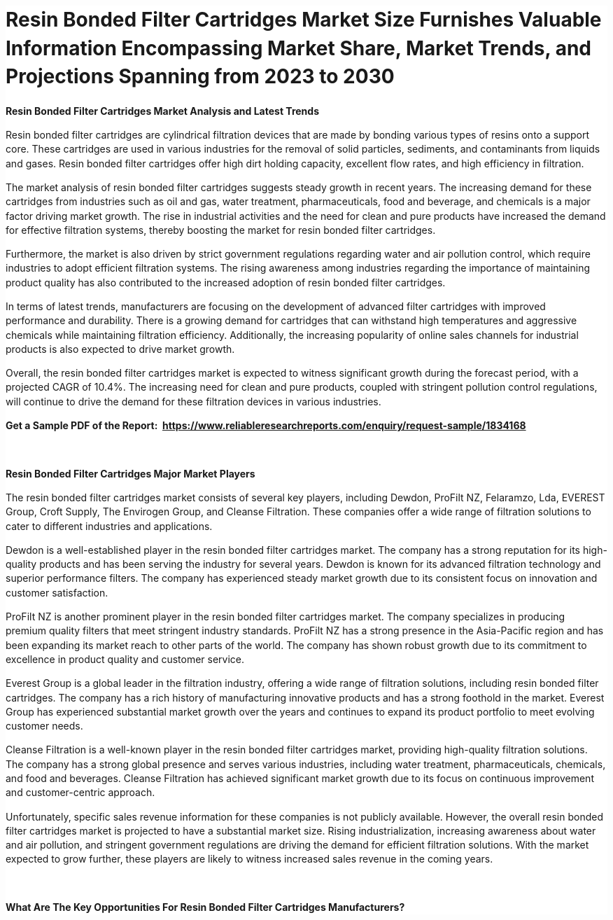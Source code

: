 <p><h1>Resin Bonded Filter Cartridges Market Size Furnishes Valuable Information Encompassing Market Share, Market Trends, and Projections Spanning from 2023 to 2030</h1></p><p><strong>Resin Bonded Filter Cartridges Market Analysis and Latest Trends</strong></p>
<p><p>Resin bonded filter cartridges are cylindrical filtration devices that are made by bonding various types of resins onto a support core. These cartridges are used in various industries for the removal of solid particles, sediments, and contaminants from liquids and gases. Resin bonded filter cartridges offer high dirt holding capacity, excellent flow rates, and high efficiency in filtration.</p><p>The market analysis of resin bonded filter cartridges suggests steady growth in recent years. The increasing demand for these cartridges from industries such as oil and gas, water treatment, pharmaceuticals, food and beverage, and chemicals is a major factor driving market growth. The rise in industrial activities and the need for clean and pure products have increased the demand for effective filtration systems, thereby boosting the market for resin bonded filter cartridges.</p><p>Furthermore, the market is also driven by strict government regulations regarding water and air pollution control, which require industries to adopt efficient filtration systems. The rising awareness among industries regarding the importance of maintaining product quality has also contributed to the increased adoption of resin bonded filter cartridges.</p><p>In terms of latest trends, manufacturers are focusing on the development of advanced filter cartridges with improved performance and durability. There is a growing demand for cartridges that can withstand high temperatures and aggressive chemicals while maintaining filtration efficiency. Additionally, the increasing popularity of online sales channels for industrial products is also expected to drive market growth.</p><p>Overall, the resin bonded filter cartridges market is expected to witness significant growth during the forecast period, with a projected CAGR of 10.4%. The increasing need for clean and pure products, coupled with stringent pollution control regulations, will continue to drive the demand for these filtration devices in various industries.</p></p>
<p><strong>Get a Sample PDF of the Report:&nbsp; <a href="https://www.reliableresearchreports.com/enquiry/request-sample/1834168">https://www.reliableresearchreports.com/enquiry/request-sample/1834168</a></strong></p>
<p>&nbsp;</p>
<p><strong>Resin Bonded Filter Cartridges Major Market Players</strong></p>
<p><p>The resin bonded filter cartridges market consists of several key players, including Dewdon, ProFilt NZ, Felaramzo, Lda, EVEREST Group, Croft Supply, The Envirogen Group, and Cleanse Filtration. These companies offer a wide range of filtration solutions to cater to different industries and applications.</p><p>Dewdon is a well-established player in the resin bonded filter cartridges market. The company has a strong reputation for its high-quality products and has been serving the industry for several years. Dewdon is known for its advanced filtration technology and superior performance filters. The company has experienced steady market growth due to its consistent focus on innovation and customer satisfaction.</p><p>ProFilt NZ is another prominent player in the resin bonded filter cartridges market. The company specializes in producing premium quality filters that meet stringent industry standards. ProFilt NZ has a strong presence in the Asia-Pacific region and has been expanding its market reach to other parts of the world. The company has shown robust growth due to its commitment to excellence in product quality and customer service.</p><p>Everest Group is a global leader in the filtration industry, offering a wide range of filtration solutions, including resin bonded filter cartridges. The company has a rich history of manufacturing innovative products and has a strong foothold in the market. Everest Group has experienced substantial market growth over the years and continues to expand its product portfolio to meet evolving customer needs.</p><p>Cleanse Filtration is a well-known player in the resin bonded filter cartridges market, providing high-quality filtration solutions. The company has a strong global presence and serves various industries, including water treatment, pharmaceuticals, chemicals, and food and beverages. Cleanse Filtration has achieved significant market growth due to its focus on continuous improvement and customer-centric approach.</p><p>Unfortunately, specific sales revenue information for these companies is not publicly available. However, the overall resin bonded filter cartridges market is projected to have a substantial market size. Rising industrialization, increasing awareness about water and air pollution, and stringent government regulations are driving the demand for efficient filtration solutions. With the market expected to grow further, these players are likely to witness increased sales revenue in the coming years.</p></p>
<p>&nbsp;</p>
<p><strong>What Are The Key Opportunities For Resin Bonded Filter Cartridges Manufacturers?</strong></p>